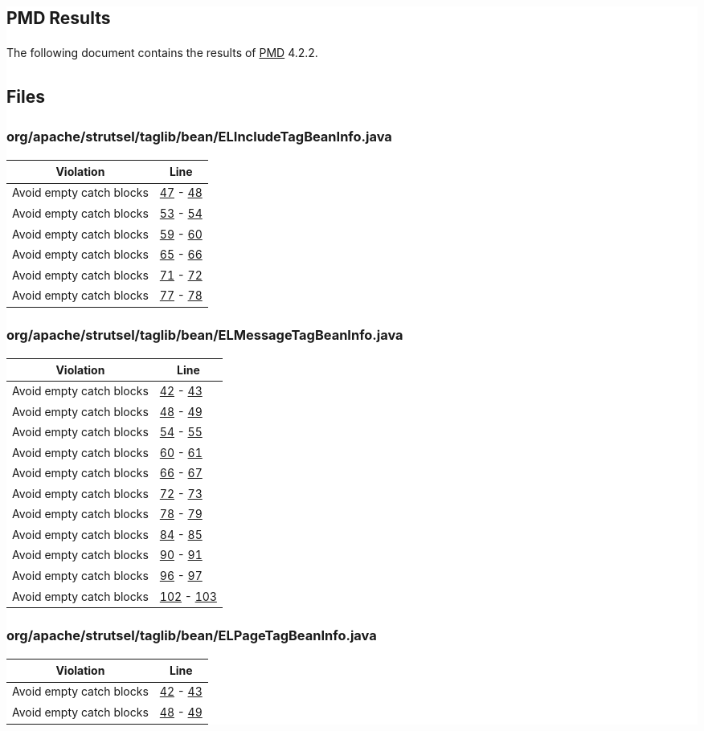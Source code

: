 PMD Results
-----------

The following document contains the results of [PMD](http://pmd.sourceforge.net/) 4.2.2.

Files
-----

### org/apache/strutsel/taglib/bean/ELIncludeTagBeanInfo.java

| Violation                | Line                                                                                                                                                  |
|--------------------------|-------------------------------------------------------------------------------------------------------------------------------------------------------|
| Avoid empty catch blocks | [47](./xref/org/apache/strutsel/taglib/bean/ELIncludeTagBeanInfo.html.md#47) - [48](./xref/org/apache/strutsel/taglib/bean/ELIncludeTagBeanInfo.html#48) |
| Avoid empty catch blocks | [53](./xref/org/apache/strutsel/taglib/bean/ELIncludeTagBeanInfo.html.md#53) - [54](./xref/org/apache/strutsel/taglib/bean/ELIncludeTagBeanInfo.html#54) |
| Avoid empty catch blocks | [59](./xref/org/apache/strutsel/taglib/bean/ELIncludeTagBeanInfo.html.md#59) - [60](./xref/org/apache/strutsel/taglib/bean/ELIncludeTagBeanInfo.html#60) |
| Avoid empty catch blocks | [65](./xref/org/apache/strutsel/taglib/bean/ELIncludeTagBeanInfo.html.md#65) - [66](./xref/org/apache/strutsel/taglib/bean/ELIncludeTagBeanInfo.html#66) |
| Avoid empty catch blocks | [71](./xref/org/apache/strutsel/taglib/bean/ELIncludeTagBeanInfo.html.md#71) - [72](./xref/org/apache/strutsel/taglib/bean/ELIncludeTagBeanInfo.html#72) |
| Avoid empty catch blocks | [77](./xref/org/apache/strutsel/taglib/bean/ELIncludeTagBeanInfo.html.md#77) - [78](./xref/org/apache/strutsel/taglib/bean/ELIncludeTagBeanInfo.html#78) |

### org/apache/strutsel/taglib/bean/ELMessageTagBeanInfo.java

| Violation                | Line                                                                                                                                                      |
|--------------------------|-----------------------------------------------------------------------------------------------------------------------------------------------------------|
| Avoid empty catch blocks | [42](./xref/org/apache/strutsel/taglib/bean/ELMessageTagBeanInfo.html.md#42) - [43](./xref/org/apache/strutsel/taglib/bean/ELMessageTagBeanInfo.html#43)     |
| Avoid empty catch blocks | [48](./xref/org/apache/strutsel/taglib/bean/ELMessageTagBeanInfo.html.md#48) - [49](./xref/org/apache/strutsel/taglib/bean/ELMessageTagBeanInfo.html#49)     |
| Avoid empty catch blocks | [54](./xref/org/apache/strutsel/taglib/bean/ELMessageTagBeanInfo.html.md#54) - [55](./xref/org/apache/strutsel/taglib/bean/ELMessageTagBeanInfo.html#55)     |
| Avoid empty catch blocks | [60](./xref/org/apache/strutsel/taglib/bean/ELMessageTagBeanInfo.html.md#60) - [61](./xref/org/apache/strutsel/taglib/bean/ELMessageTagBeanInfo.html#61)     |
| Avoid empty catch blocks | [66](./xref/org/apache/strutsel/taglib/bean/ELMessageTagBeanInfo.html.md#66) - [67](./xref/org/apache/strutsel/taglib/bean/ELMessageTagBeanInfo.html#67)     |
| Avoid empty catch blocks | [72](./xref/org/apache/strutsel/taglib/bean/ELMessageTagBeanInfo.html.md#72) - [73](./xref/org/apache/strutsel/taglib/bean/ELMessageTagBeanInfo.html#73)     |
| Avoid empty catch blocks | [78](./xref/org/apache/strutsel/taglib/bean/ELMessageTagBeanInfo.html.md#78) - [79](./xref/org/apache/strutsel/taglib/bean/ELMessageTagBeanInfo.html#79)     |
| Avoid empty catch blocks | [84](./xref/org/apache/strutsel/taglib/bean/ELMessageTagBeanInfo.html.md#84) - [85](./xref/org/apache/strutsel/taglib/bean/ELMessageTagBeanInfo.html#85)     |
| Avoid empty catch blocks | [90](./xref/org/apache/strutsel/taglib/bean/ELMessageTagBeanInfo.html.md#90) - [91](./xref/org/apache/strutsel/taglib/bean/ELMessageTagBeanInfo.html#91)     |
| Avoid empty catch blocks | [96](./xref/org/apache/strutsel/taglib/bean/ELMessageTagBeanInfo.html.md#96) - [97](./xref/org/apache/strutsel/taglib/bean/ELMessageTagBeanInfo.html#97)     |
| Avoid empty catch blocks | [102](./xref/org/apache/strutsel/taglib/bean/ELMessageTagBeanInfo.html.md#102) - [103](./xref/org/apache/strutsel/taglib/bean/ELMessageTagBeanInfo.html#103) |

### org/apache/strutsel/taglib/bean/ELPageTagBeanInfo.java

| Violation                | Line                                                                                                                                            |
|--------------------------|-------------------------------------------------------------------------------------------------------------------------------------------------|
| Avoid empty catch blocks | [42](./xref/org/apache/strutsel/taglib/bean/ELPageTagBeanInfo.html.md#42) - [43](./xref/org/apache/strutsel/taglib/bean/ELPageTagBeanInfo.html#43) |
| Avoid empty catch blocks | [48](./xref/org/apache/strutsel/taglib/bean/ELPageTagBeanInfo.html.md#48) - [49](./xref/org/apache/strutsel/taglib/bean/ELPageTagBeanInfo.html#49) |
